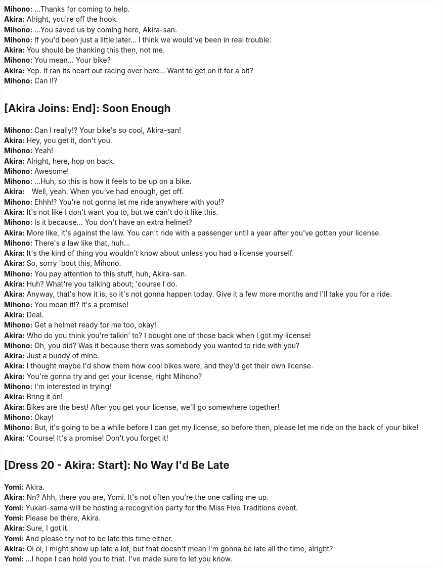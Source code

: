 **Mihono:** ...Thanks for coming to help.  
**Akira:** Alright, you're off the hook.  
**Mihono:** ...You saved us by coming here, Akira-san.  
**Mihono:** If you'd been just a little later... I think we would've been in real trouble.  
**Akira:** You should be thanking this then, not me.  
**Mihono:** You mean... Your bike?  
**Akira:** Yep. It ran its heart out racing over here... Want to get on it for a bit?  
**Mihono:** Can I!?  

## [Akira Joins: End]: Soon Enough
**Mihono:** Can I really!? Your bike's so cool, Akira-san!  
**Akira:** Hey, you get it, don't you.  
**Mihono:** Yeah!  
**Akira:** Alright, here, hop on back.  
**Mihono:** Awesome!  
**Mihono:** ...Huh, so this is how it feels to be up on a bike.  
**Akira:**　Well, yeah. When you've had enough, get off.  
**Mihono:** Ehhh!? You're not gonna let me ride anywhere with you!?  
**Akira:** It's not like I don't want you to, but we can't do it like this.  
**Mihono:** Is it because... You don't have an extra helmet?  
**Akira:** More like, it's against the law. You can't ride with a passenger until a year after you've gotten your license.  
**Mihono:** There's a law like that, huh...  
**Akira:** It's the kind of thing you wouldn't know about unless you had a license yourself.  
**Akira:** So, sorry 'bout this, Mihono.  
**Mihono:** You pay attention to this stuff, huh, Akira-san.  
**Akira:** Huh? What're you talking about; 'course I do.  
**Akira:** Anyway, that's how it is, so it's not gonna happen today. Give it a few more months and I'll take you for a ride.  
**Mihono:** You mean it!? It's a promise!  
**Akira:** Deal.  
**Mihono:** Get a helmet ready for me too, okay!  
**Akira:** Who do you think you're talkin' to? I bought one of those back when I got my license!  
**Mihono:** Oh, you did? Was it because there was somebody you wanted to ride with you?  
**Akira:** Just a buddy of mine.  
**Akira:** I thought maybe I'd show them how cool bikes were, and they'd get their own license.  
**Akira:** You're gonna try and get your license, right Mihono?  
**Mihono:** I'm interested in trying!  
**Akira:** Bring it on!  
**Akira:** Bikes are the best! After you get your license, we'll go somewhere together!  
**Mihono:** Okay!  
**Mihono:** But, it's going to be a while before I can get my license, so before then, please let me ride on the back of your bike!  
**Akira:** 'Course! It's a promise! Don't you forget it!  
<div class="videoWrapper"><iframe width="640" height="480" loading="lazy" src="https://www.youtube.com/embed/aiA2svZtMos"></iframe></div>  

## [Dress 20 - Akira: Start]: No Way I'd Be Late
**Yomi:** Akira.  
**Akira:** Nn? Ahh, there you are, Yomi. It's not often you're the one calling me up.  
**Yomi:** Yukari-sama will be hosting a recognition party for the Miss Five Traditions event.  
**Yomi:** Please be there, Akira.  
**Akira:** Sure, I got it.  
**Yomi:** And please try not to be late this time either.  
**Akira:** Oi oi, I might show up late a lot, but that doesn't mean I'm gonna be late all the time, alright?  
**Yomi:** ...I hope I can hold you to that. I've made sure to let you know.  
